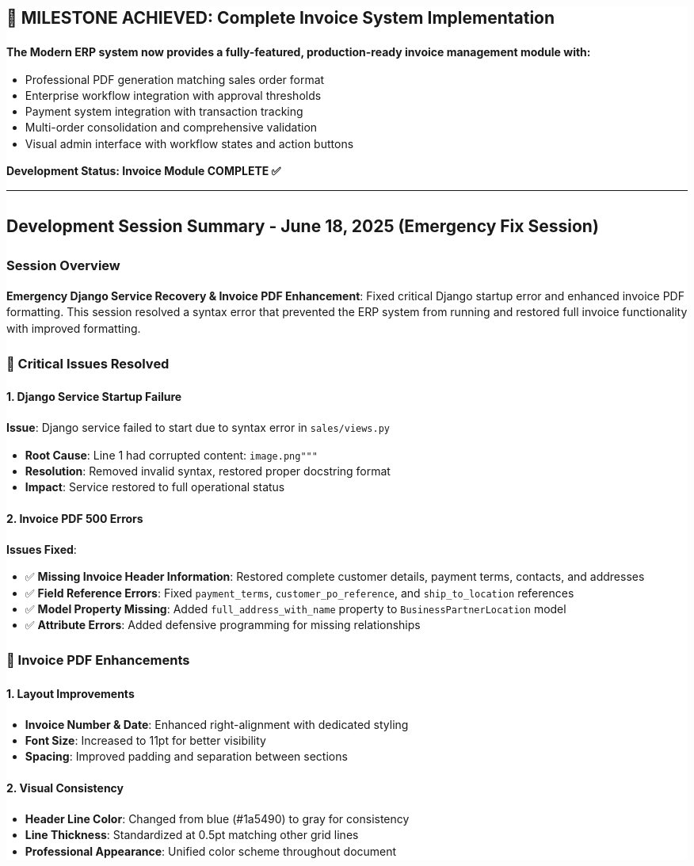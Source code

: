 ## 🎉 **MILESTONE ACHIEVED: Complete Invoice System Implementation**
**The Modern ERP system now provides a fully-featured, production-ready invoice management module with:**
- Professional PDF generation matching sales order format
- Enterprise workflow integration with approval thresholds  
- Payment system integration with transaction tracking
- Multi-order consolidation and comprehensive validation
- Visual admin interface with workflow states and action buttons

**Development Status: Invoice Module COMPLETE ✅**

---

## Development Session Summary - June 18, 2025 (Emergency Fix Session)

### Session Overview
**Emergency Django Service Recovery & Invoice PDF Enhancement**: Fixed critical Django startup error and enhanced invoice PDF formatting. This session resolved a syntax error that prevented the ERP system from running and restored full invoice functionality with improved formatting.

### 🚨 Critical Issues Resolved

#### **1. Django Service Startup Failure**
**Issue**: Django service failed to start due to syntax error in `sales/views.py`
- **Root Cause**: Line 1 had corrupted content: `image.png"""` 
- **Resolution**: Removed invalid syntax, restored proper docstring format
- **Impact**: Service restored to full operational status

#### **2. Invoice PDF 500 Errors**
**Issues Fixed**:
- ✅ **Missing Invoice Header Information**: Restored complete customer details, payment terms, contacts, and addresses
- ✅ **Field Reference Errors**: Fixed `payment_terms`, `customer_po_reference`, and `ship_to_location` references
- ✅ **Model Property Missing**: Added `full_address_with_name` property to `BusinessPartnerLocation` model
- ✅ **Attribute Errors**: Added defensive programming for missing relationships

### 🎨 Invoice PDF Enhancements

#### **1. Layout Improvements**
- **Invoice Number & Date**: Enhanced right-alignment with dedicated styling
- **Font Size**: Increased to 11pt for better visibility
- **Spacing**: Improved padding and separation between sections

#### **2. Visual Consistency**
- **Header Line Color**: Changed from blue (#1a5490) to gray for consistency
- **Line Thickness**: Standardized at 0.5pt matching other grid lines
- **Professional Appearance**: Unified color scheme throughout document
